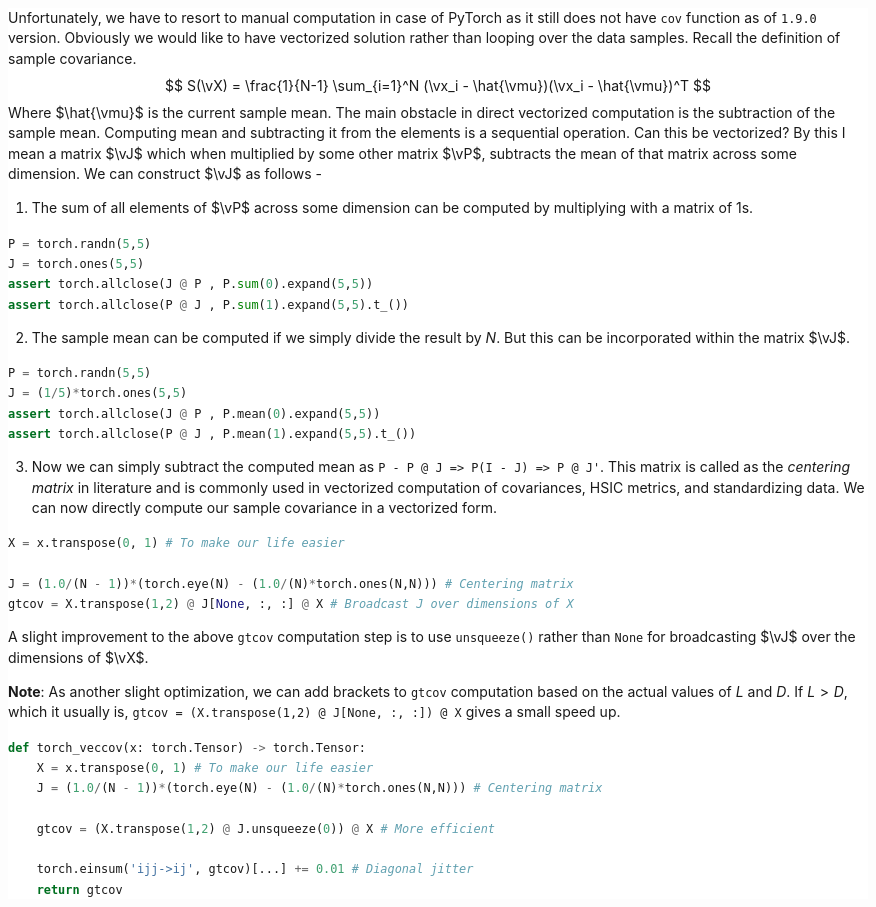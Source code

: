 Unfortunately, we have to resort to manual computation in case of PyTorch as it still does not have `cov` function as of `1.9.0` version. Obviously we would like to have vectorized solution rather than looping over the data samples. Recall the definition of sample covariance.
$$
S(\vX)  = \frac{1}{N-1} \sum_{i=1}^N (\vx_i - \hat{\vmu})(\vx_i - \hat{\vmu})^T 
$$
Where $\hat{\vmu}$ is the current sample mean. The main obstacle in direct vectorized computation is the subtraction of the sample mean. Computing mean and subtracting it from the elements is a sequential operation. Can this be vectorized? By this I mean a matrix $\vJ$ which when multiplied by some other matrix $\vP$, subtracts the mean of that matrix across some dimension. We can construct $\vJ$ as follows -

1. The sum of all elements of $\vP$ across some dimension can be computed by multiplying with a matrix of 1s. 

```python
P = torch.randn(5,5)
J = torch.ones(5,5)
assert torch.allclose(J @ P , P.sum(0).expand(5,5))
assert torch.allclose(P @ J , P.sum(1).expand(5,5).t_())
```
2. The sample mean can be computed if we simply divide the result by $N$. But this can be incorporated within the matrix $\vJ$.
```python
P = torch.randn(5,5)
J = (1/5)*torch.ones(5,5)
assert torch.allclose(J @ P , P.mean(0).expand(5,5))
assert torch.allclose(P @ J , P.mean(1).expand(5,5).t_())
```
3. Now we can simply subtract the computed mean as `P - P @ J => P(I - J) => P @ J'`. This matrix is called as the _centering matrix_ in literature and is commonly used in vectorized computation of covariances, HSIC metrics, and standardizing data. We can now directly compute our sample covariance in a vectorized form. 

```python
X = x.transpose(0, 1) # To make our life easier

J = (1.0/(N - 1))*(torch.eye(N) - (1.0/(N)*torch.ones(N,N))) # Centering matrix
gtcov = X.transpose(1,2) @ J[None, :, :] @ X # Broadcast J over dimensions of X

```
A slight improvement to the above `gtcov` computation step is to use `unsqueeze()` rather than `None` for broadcasting $\vJ$ over the dimensions of $\vX$.

**Note**: As another slight optimization, we can add brackets to `gtcov` computation based on the actual values of $L$ and $D$. If $L > D$, which it usually is, `gtcov = (X.transpose(1,2) @ J[None, :, :]) @ X` gives a small speed up.

```python
def torch_veccov(x: torch.Tensor) -> torch.Tensor:
    X = x.transpose(0, 1) # To make our life easier
    J = (1.0/(N - 1))*(torch.eye(N) - (1.0/(N)*torch.ones(N,N))) # Centering matrix

    gtcov = (X.transpose(1,2) @ J.unsqueeze(0)) @ X # More efficient

    torch.einsum('ijj->ij', gtcov)[...] += 0.01 # Diagonal jitter
    return gtcov
```


[^1]: Looking at you, Hilbert-Schmidt Independence Criterion (HSIC) :smirk: 
[^2]: Although, this has been addressed by the Welford's online algorithm.